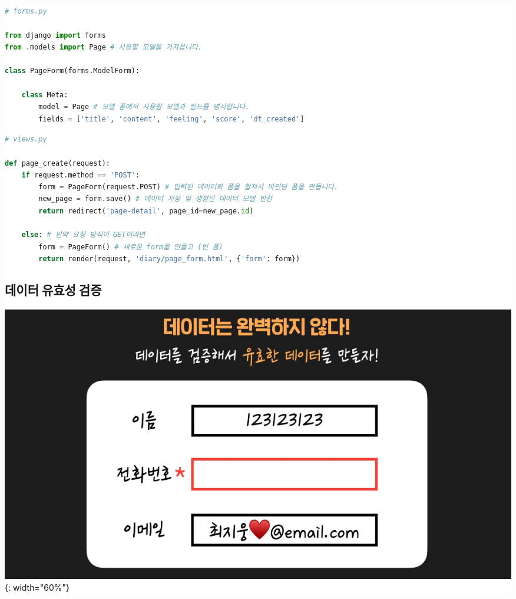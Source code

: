```python
# forms.py  

from django import forms
from .models import Page # 사용할 모델을 가져옵니다.

class PageForm(forms.ModelForm):

    class Meta:
        model = Page # 모델 폼에서 사용할 모델과 필드를 명시합니다.
        fields = ['title', 'content', 'feeling', 'score', 'dt_created']
```  

```python
# views.py

def page_create(request):
    if request.method == 'POST':
        form = PageForm(request.POST) # 입력된 데이터와 폼을 합쳐서 바인딩 폼을 만듭니다.
        new_page = form.save() # 데이터 저장 및 생성된 데이터 모델 반환
        return redirect('page-detail', page_id=new_page.id)

    else: # 만약 요청 방식이 GET이라면
        form = PageForm() # 새로운 form을 만들고 (빈 폼)
        return render(request, 'diary/page_form.html', {'form': form}) 
```  


## 데이터 유효성 검증  

![](/assets/images/d_form_9.png){: width="60%"}  
